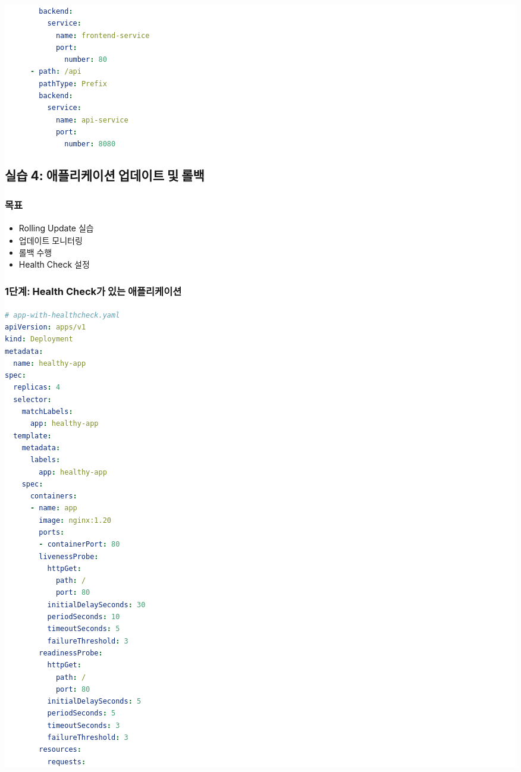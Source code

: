 ```yaml
        backend:
          service:
            name: frontend-service
            port:
              number: 80
      - path: /api
        pathType: Prefix
        backend:
          service:
            name: api-service
            port:
              number: 8080
```

## 실습 4: 애플리케이션 업데이트 및 롤백

### 목표
- Rolling Update 실습
- 업데이트 모니터링
- 롤백 수행
- Health Check 설정

### 1단계: Health Check가 있는 애플리케이션
```yaml
# app-with-healthcheck.yaml
apiVersion: apps/v1
kind: Deployment
metadata:
  name: healthy-app
spec:
  replicas: 4
  selector:
    matchLabels:
      app: healthy-app
  template:
    metadata:
      labels:
        app: healthy-app
    spec:
      containers:
      - name: app
        image: nginx:1.20
        ports:
        - containerPort: 80
        livenessProbe:
          httpGet:
            path: /
            port: 80
          initialDelaySeconds: 30
          periodSeconds: 10
          timeoutSeconds: 5
          failureThreshold: 3
        readinessProbe:
          httpGet:
            path: /
            port: 80
          initialDelaySeconds: 5
          periodSeconds: 5
          timeoutSeconds: 3
          failureThreshold: 3
        resources:
          requests:
```
